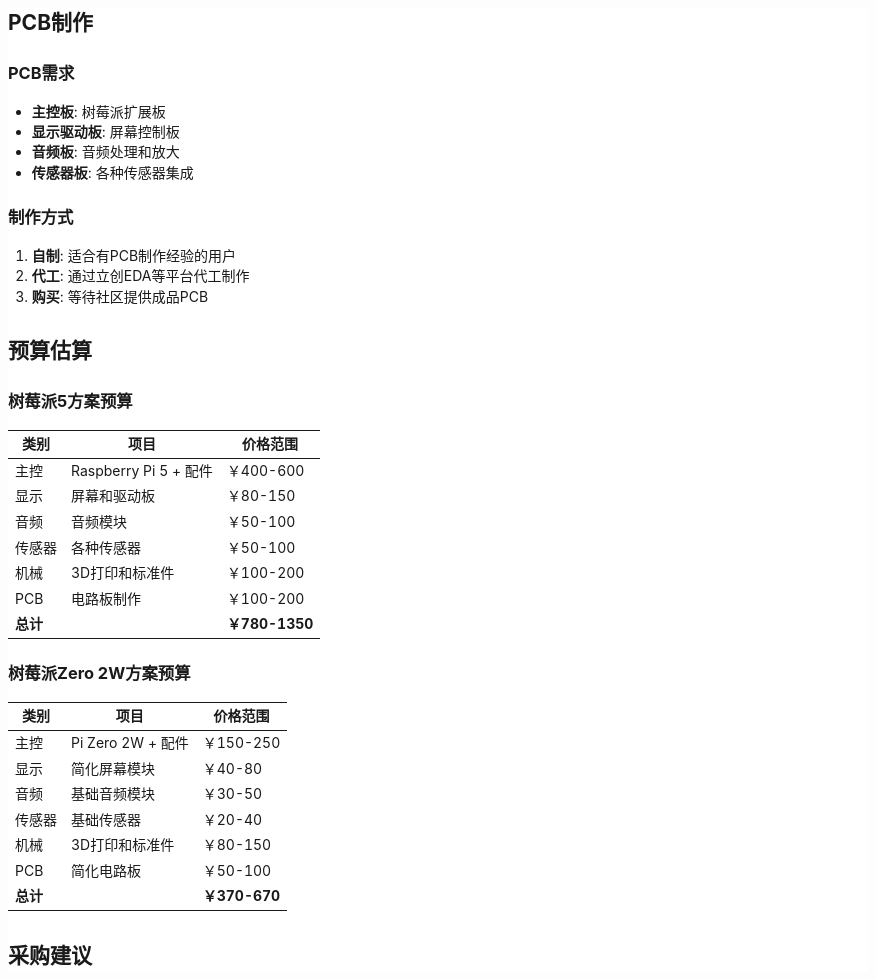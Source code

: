 ## PCB制作

### PCB需求
- **主控板**: 树莓派扩展板
- **显示驱动板**: 屏幕控制板
- **音频板**: 音频处理和放大
- **传感器板**: 各种传感器集成

### 制作方式
1. **自制**: 适合有PCB制作经验的用户
2. **代工**: 通过立创EDA等平台代工制作
3. **购买**: 等待社区提供成品PCB

## 预算估算

### 树莓派5方案预算

| 类别 | 项目 | 价格范围 |
|------|------|---------|
| 主控 | Raspberry Pi 5 + 配件 | ￥400-600 |
| 显示 | 屏幕和驱动板 | ￥80-150 |
| 音频 | 音频模块 | ￥50-100 |
| 传感器 | 各种传感器 | ￥50-100 |
| 机械 | 3D打印和标准件 | ￥100-200 |
| PCB | 电路板制作 | ￥100-200 |
| **总计** | | **￥780-1350** |

### 树莓派Zero 2W方案预算

| 类别 | 项目 | 价格范围 |
|------|------|---------|
| 主控 | Pi Zero 2W + 配件 | ￥150-250 |
| 显示 | 简化屏幕模块 | ￥40-80 |
| 音频 | 基础音频模块 | ￥30-50 |
| 传感器 | 基础传感器 | ￥20-40 |
| 机械 | 3D打印和标准件 | ￥80-150 |
| PCB | 简化电路板 | ￥50-100 |
| **总计** | | **￥370-670** |

## 采购建议
